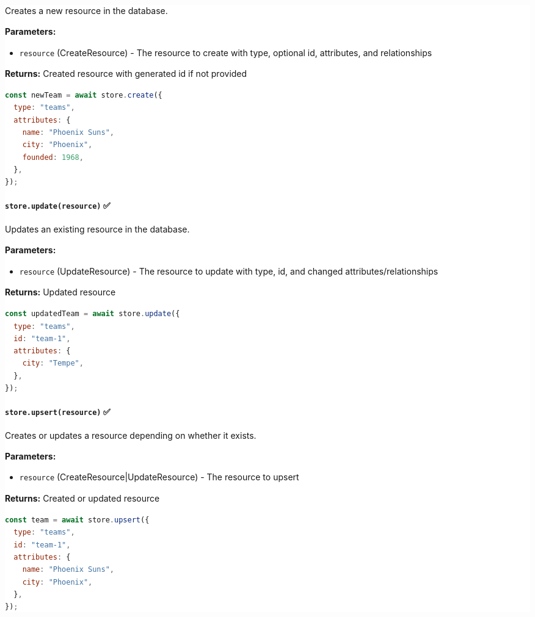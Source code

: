Creates a new resource in the database.

**Parameters:**

- `resource` (CreateResource) - The resource to create with type, optional id, attributes, and relationships

**Returns:** Created resource with generated id if not provided

```javascript
const newTeam = await store.create({
  type: "teams",
  attributes: {
    name: "Phoenix Suns",
    city: "Phoenix",
    founded: 1968,
  },
});
```

#### `store.update(resource)` ✅

Updates an existing resource in the database.

**Parameters:**

- `resource` (UpdateResource) - The resource to update with type, id, and changed attributes/relationships

**Returns:** Updated resource

```javascript
const updatedTeam = await store.update({
  type: "teams",
  id: "team-1",
  attributes: {
    city: "Tempe",
  },
});
```

#### `store.upsert(resource)` ✅

Creates or updates a resource depending on whether it exists.

**Parameters:**

- `resource` (CreateResource|UpdateResource) - The resource to upsert

**Returns:** Created or updated resource

```javascript
const team = await store.upsert({
  type: "teams",
  id: "team-1",
  attributes: {
    name: "Phoenix Suns",
    city: "Phoenix",
  },
});
```
